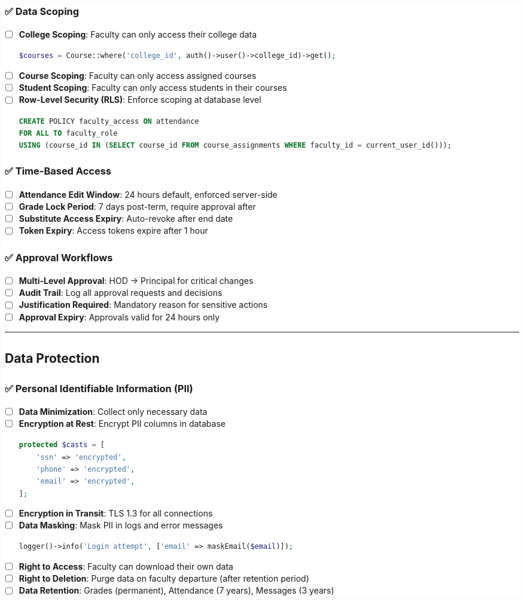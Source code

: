 ### ✅ Data Scoping

- [ ] **College Scoping**: Faculty can only access their college data
  ```php
  $courses = Course::where('college_id', auth()->user()->college_id)->get();
  ```
- [ ] **Course Scoping**: Faculty can only access assigned courses
- [ ] **Student Scoping**: Faculty can only access students in their courses
- [ ] **Row-Level Security (RLS)**: Enforce scoping at database level
  ```sql
  CREATE POLICY faculty_access ON attendance
  FOR ALL TO faculty_role
  USING (course_id IN (SELECT course_id FROM course_assignments WHERE faculty_id = current_user_id()));
  ```

### ✅ Time-Based Access

- [ ] **Attendance Edit Window**: 24 hours default, enforced server-side
- [ ] **Grade Lock Period**: 7 days post-term, require approval after
- [ ] **Substitute Access Expiry**: Auto-revoke after end date
- [ ] **Token Expiry**: Access tokens expire after 1 hour

### ✅ Approval Workflows

- [ ] **Multi-Level Approval**: HOD → Principal for critical changes
- [ ] **Audit Trail**: Log all approval requests and decisions
- [ ] **Justification Required**: Mandatory reason for sensitive actions
- [ ] **Approval Expiry**: Approvals valid for 24 hours only

---

## Data Protection

### ✅ Personal Identifiable Information (PII)

- [ ] **Data Minimization**: Collect only necessary data
- [ ] **Encryption at Rest**: Encrypt PII columns in database
  ```php
  protected $casts = [
      'ssn' => 'encrypted',
      'phone' => 'encrypted',
      'email' => 'encrypted',
  ];
  ```
- [ ] **Encryption in Transit**: TLS 1.3 for all connections
- [ ] **Data Masking**: Mask PII in logs and error messages
  ```php
  logger()->info('Login attempt', ['email' => maskEmail($email)]);
  ```
- [ ] **Right to Access**: Faculty can download their own data
- [ ] **Right to Deletion**: Purge data on faculty departure (after retention period)
- [ ] **Data Retention**: Grades (permanent), Attendance (7 years), Messages (3 years)
